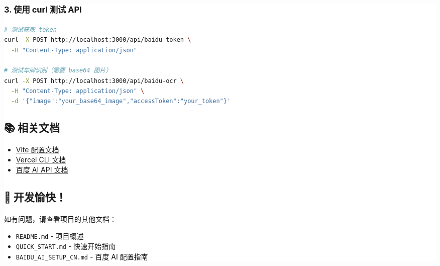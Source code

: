 ### 3. 使用 curl 测试 API

```bash
# 测试获取 token
curl -X POST http://localhost:3000/api/baidu-token \
  -H "Content-Type: application/json"

# 测试车牌识别（需要 base64 图片）
curl -X POST http://localhost:3000/api/baidu-ocr \
  -H "Content-Type: application/json" \
  -d '{"image":"your_base64_image","accessToken":"your_token"}'
```

## 📚 相关文档

- [Vite 配置文档](https://vitejs.dev/config/)
- [Vercel CLI 文档](https://vercel.com/docs/cli)
- [百度 AI API 文档](https://ai.baidu.com/ai-doc)

## 🎉 开发愉快！

如有问题，请查看项目的其他文档：

- `README.md` - 项目概述
- `QUICK_START.md` - 快速开始指南
- `BAIDU_AI_SETUP_CN.md` - 百度 AI 配置指南

